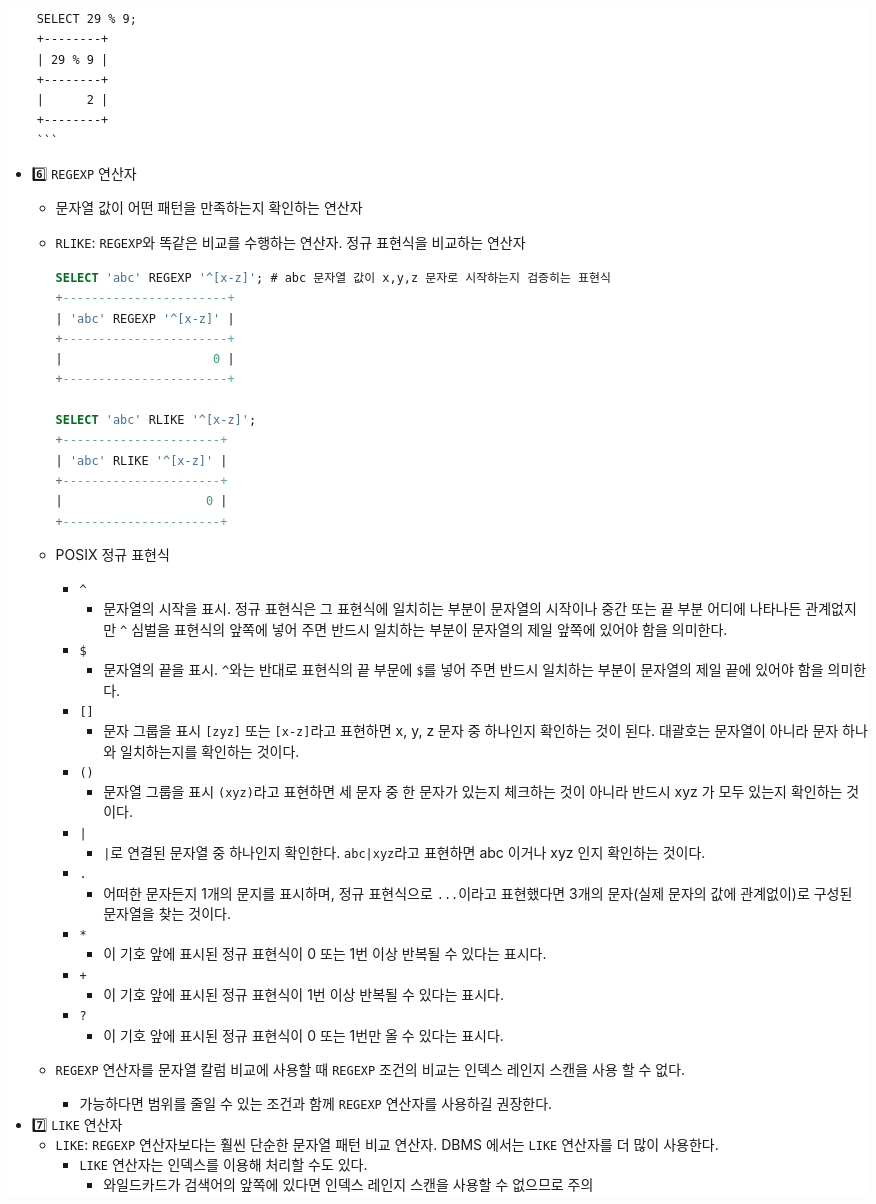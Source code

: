         SELECT 29 % 9;
        +--------+
        | 29 % 9 |
        +--------+
        |      2 |
        +--------+
        ```
        
- 6️⃣ `REGEXP` 연산자
    - 문자열 값이 어떤 패턴을 만족하는지 확인하는 연산자
    - `RLIKE`: `REGEXP`와 똑같은 비교를 수행하는 연산자. 정규 표현식을 비교하는 연산자
        
        ```sql
        SELECT 'abc' REGEXP '^[x-z]'; # abc 문자열 값이 x,y,z 문자로 시작하는지 검증히는 표현식
        +-----------------------+
        | 'abc' REGEXP '^[x-z]' |
        +-----------------------+
        |                     0 |
        +-----------------------+
        
        SELECT 'abc' RLIKE '^[x-z]';
        +----------------------+
        | 'abc' RLIKE '^[x-z]' |
        +----------------------+
        |                    0 |
        +----------------------+
        ```
        
    - POSIX 정규 표현식
        - `^`
            - 문자열의 시작을 표시. 정규 표현식은 그 표현식에 일치히는 부분이 문자열의 시작이나 중간 또는 끝 부분 어디에 나타나든 관계없지만 `^` 심벌을 표현식의 앞쪽에 넣어 주면 반드시 일치하는 부분이 문자열의 제일 앞쪽에 있어야 함을 의미한다.
        - `$`
            - 문자열의 끝을 표시. `^`와는 반대로 표현식의 끝 부문에 `$`를 넣어 주면 반드시 일치하는 부분이 문자열의 제일 끝에 있어야 함을 의미한다.
        - `[]`
            - 문자 그룹을 표시 `[zyz]` 또는 `[x-z]`라고 표현하면 x, y, z 문자 중 하나인지 확인하는 것이 된다. 대괄호는 문자열이 아니라 문자 하나와 일치하는지를 확인하는 것이다.
        - `()`
            - 문자열 그룹을 표시 `(xyz)`라고 표현하면 세 문자 중 한 문자가 있는지 체크하는 것이 아니라 반드시 xyz 가 모두 있는지 확인하는 것이다.
        - `|`
            - `|`로 연결된 문자열 중 하나인지 확인한다. `abc|xyz`라고 표현하면 abc 이거나 xyz 인지 확인하는 것이다.
        - `.`
            - 어떠한 문자든지 1개의 문지를 표시하며, 정규 표현식으로 `...`이라고 표현했다면 3개의 문자(실제 문자의 값에 관계없이)로 구성된 문자열을 찾는 것이다.
        - `*`
            - 이 기호 앞에 표시된 정규 표현식이 0 또는 1번 이상 반복될 수 있다는 표시다.
        - `+`
            - 이 기호 앞에 표시된 정규 표현식이 1번 이상 반복될 수 있다는 표시다.
        - `?`
            - 이 기호 앞에 표시된 정규 표현식이 0 또는 1번만 올 수 있다는 표시다.
    - `REGEXP` 연산자를 문자열 칼럼 비교에 사용할 때 `REGEXP` 조건의 비교는 인덱스 레인지 스캔을 사용 할 수 없다.
        - 가능하다면 범위를 줄일 수 있는 조건과 함께 `REGEXP` 연산자를 사용하길 권장한다.
- 7️⃣ `LIKE` 연산자
    - `LIKE`: `REGEXP` 연산자보다는 훨씬 단순한 문자열 패턴 비교 연산자. DBMS 에서는 `LIKE` 연산자를 더 많이 사용한다.
        - `LIKE` 연산자는 인덱스를 이용해 처리할 수도 있다.
            - 와일드카드가 검색어의 앞쪽에 있다면 인덱스 레인지 스캔을 사용할 수 없으므로 주의
            